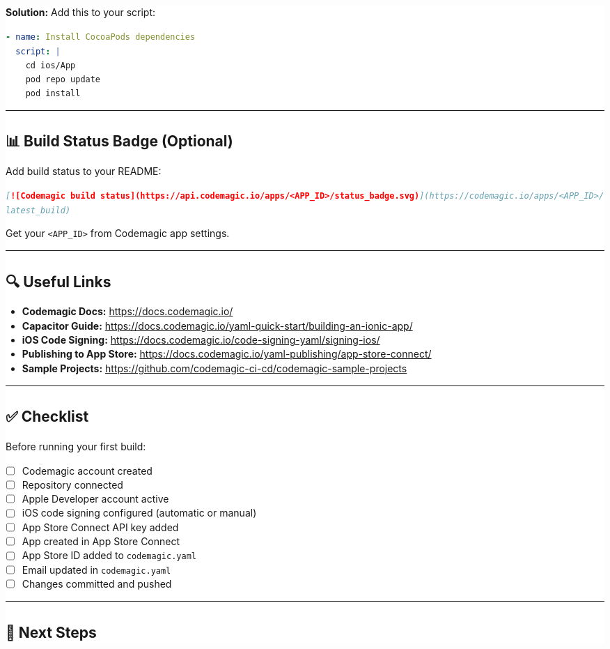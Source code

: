 **Solution:**
Add this to your script:
```yaml
- name: Install CocoaPods dependencies
  script: |
    cd ios/App
    pod repo update
    pod install
```

---

## 📊 Build Status Badge (Optional)

Add build status to your README:

```markdown
[![Codemagic build status](https://api.codemagic.io/apps/<APP_ID>/status_badge.svg)](https://codemagic.io/apps/<APP_ID>/latest_build)
```

Get your `<APP_ID>` from Codemagic app settings.

---

## 🔍 Useful Links

- **Codemagic Docs:** https://docs.codemagic.io/
- **Capacitor Guide:** https://docs.codemagic.io/yaml-quick-start/building-an-ionic-app/
- **iOS Code Signing:** https://docs.codemagic.io/code-signing-yaml/signing-ios/
- **Publishing to App Store:** https://docs.codemagic.io/yaml-publishing/app-store-connect/
- **Sample Projects:** https://github.com/codemagic-ci-cd/codemagic-sample-projects

---

## ✅ Checklist

Before running your first build:

- [ ] Codemagic account created
- [ ] Repository connected
- [ ] Apple Developer account active
- [ ] iOS code signing configured (automatic or manual)
- [ ] App Store Connect API key added
- [ ] App created in App Store Connect
- [ ] App Store ID added to `codemagic.yaml`
- [ ] Email updated in `codemagic.yaml`
- [ ] Changes committed and pushed

---

## 🎉 Next Steps
